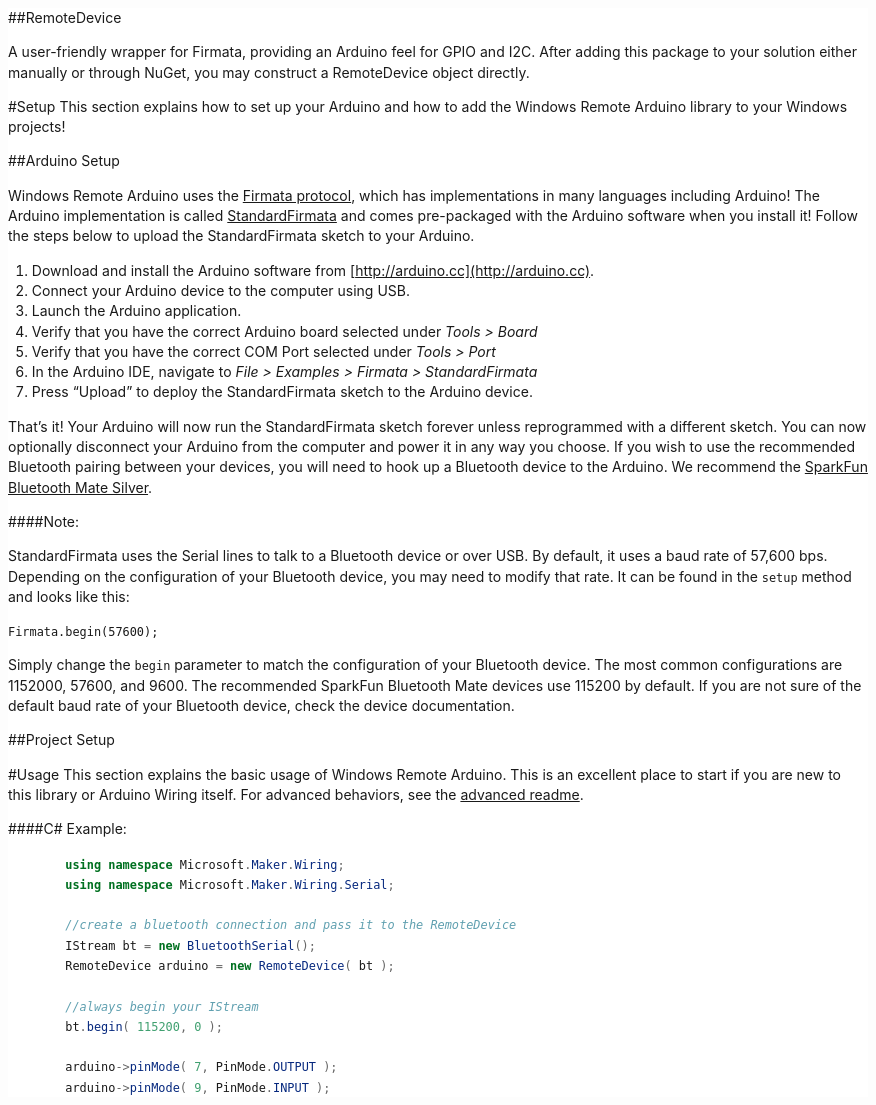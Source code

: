 ##RemoteDevice

A user-friendly wrapper for Firmata, providing an Arduino feel for GPIO and I2C. After adding this package to your solution either manually or through NuGet, you may construct a RemoteDevice object directly.

#Setup
This section explains how to set up your Arduino and how to add the Windows Remote Arduino library to your Windows projects!

##Arduino Setup

Windows Remote Arduino uses the [Firmata protocol](https://github.com/firmata/protocol), which has implementations in many languages including Arduino! The Arduino implementation is called [StandardFirmata](https://github.com/firmata/arduino/blob/master/examples/StandardFirmata/StandardFirmata.ino) and comes pre-packaged with the Arduino software when you install it! Follow the steps below to upload the StandardFirmata sketch to your Arduino.

1. Download and install the Arduino software from [http://arduino.cc](http://arduino.cc).
2. Connect your Arduino device to the computer using USB. 
3. Launch the Arduino application.
4. Verify that you have the correct Arduino board selected under *Tools > Board*
5. Verify that you have the correct COM Port selected under *Tools > Port*
6. In the Arduino IDE, navigate to *File > Examples > Firmata > StandardFirmata*
7. Press “Upload” to deploy the StandardFirmata sketch to the Arduino device.

That’s it! Your Arduino will now run the StandardFirmata sketch forever unless reprogrammed with a different sketch. You can now optionally disconnect your Arduino from the computer and power it in any way you choose. If you wish to use the recommended Bluetooth pairing between your devices, you will need to hook up a Bluetooth device to the Arduino. We recommend the [SparkFun Bluetooth Mate Silver](https://www.sparkfun.com/products/12576).

####Note:

StandardFirmata uses the Serial lines to talk to a Bluetooth device or over USB. By default, it uses a baud rate of 57,600 bps. Depending on the configuration of your Bluetooth device, you may need to modify that rate. It can be found in the `setup` method and looks like this:

`Firmata.begin(57600);`

Simply change the `begin` parameter to match the configuration of your Bluetooth device. The most common configurations are 1152000, 57600, and 9600. The recommended SparkFun Bluetooth Mate devices use 115200 by default. If you are not sure of the default baud rate of your Bluetooth device, check the device documentation.

##Project Setup




#Usage
This section explains the basic usage of Windows Remote Arduino. This is an excellent place to start if you are new to this library or Arduino Wiring itself. For advanced behaviors, see the [advanced readme](advanced.md).

####C# Example:


```c#
        using namespace Microsoft.Maker.Wiring;
        using namespace Microsoft.Maker.Wiring.Serial;

		//create a bluetooth connection and pass it to the RemoteDevice
		IStream bt = new BluetoothSerial();
        RemoteDevice arduino = new RemoteDevice( bt );
		
		//always begin your IStream
		bt.begin( 115200, 0 );

        arduino->pinMode( 7, PinMode.OUTPUT );
        arduino->pinMode( 9, PinMode.INPUT );

```